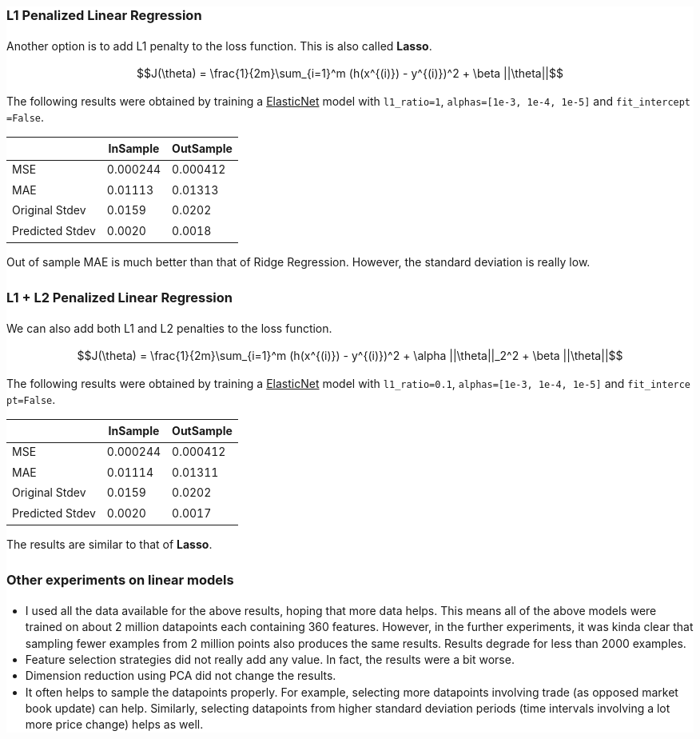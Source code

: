 ### L1 Penalized Linear Regression

Another option is to add L1 penalty to the loss function. This is also called **Lasso**.

$$J(\theta) = \frac{1}{2m}\sum_{i=1}^m (h(x^{(i)}) - y^{(i)})^2 + \beta ||\theta||$$

The following results were obtained by training a [ElasticNet](http://scikit-learn.org/stable/modules/generated/sklearn.linear_model.ElasticNetCV.html#sklearn.linear_model.ElasticNetCV) model with `l1_ratio=1`, `alphas=[1e-3, 1e-4, 1e-5]` and `fit_intercept=False`.

|                 | InSample | OutSample |
| --------------- | -------- | --------- |
| MSE             | 0.000244 | 0.000412  |
| MAE             | 0.01113  | 0.01313   |
| Original Stdev  | 0.0159   | 0.0202    |
| Predicted Stdev | 0.0020   | 0.0018    |

Out of sample MAE is much better than that of Ridge Regression. However, the standard deviation is really low.

### L1 + L2 Penalized Linear Regression

We can also add both L1 and L2 penalties to the loss function.

$$J(\theta) = \frac{1}{2m}\sum_{i=1}^m (h(x^{(i)}) - y^{(i)})^2 + \alpha ||\theta||_2^2 + \beta ||\theta||$$

The following results were obtained by training a [ElasticNet](http://scikit-learn.org/stable/modules/generated/sklearn.linear_model.ElasticNetCV.html#sklearn.linear_model.ElasticNetCV) model with `l1_ratio=0.1`, `alphas=[1e-3, 1e-4, 1e-5]` and `fit_intercept=False`.

|                 | InSample | OutSample |
| --------------- | -------- | --------- |
| MSE             | 0.000244 | 0.000412  |
| MAE             | 0.01114  | 0.01311   |
| Original Stdev  | 0.0159   | 0.0202    |
| Predicted Stdev | 0.0020   | 0.0017    |

The results are similar to that of **Lasso**.

### Other experiments on linear models
* I used all the data available for the above results, hoping that more data helps. This means all of the above models were trained on about 2 million datapoints each containing 360 features. However, in the further experiments, it was kinda clear that sampling fewer examples from 2 million points also produces the same results. Results degrade for less than 2000 examples.
* Feature selection strategies did not really add any value. In fact, the results were a bit worse.
* Dimension reduction using PCA did not change the results.
* It often helps to sample the datapoints properly. For example, selecting more datapoints involving trade (as opposed market book update) can help. Similarly, selecting datapoints from higher standard deviation periods (time intervals involving a lot more price change) helps as well.
